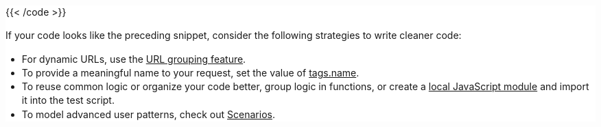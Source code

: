 {{< /code >}}

If your code looks like the preceding snippet, consider the following strategies to write cleaner code:

- For dynamic URLs, use the [URL grouping feature](https://grafana.com/docs/k6/<K6_VERSION>/using-k6/http-requests#url-grouping).
- To provide a meaningful name to your request, set the value of [tags.name](https://grafana.com/docs/k6/<K6_VERSION>/using-k6/http-requests#http-request-tags).
- To reuse common logic or organize your code better, group logic in functions, or create a [local JavaScript module](https://grafana.com/docs/k6/<K6_VERSION>/using-k6/modules#local-filesystem-modules) and import it into the test script.
- To model advanced user patterns, check out [Scenarios](https://grafana.com/docs/k6/<K6_VERSION>/using-k6/scenarios).
